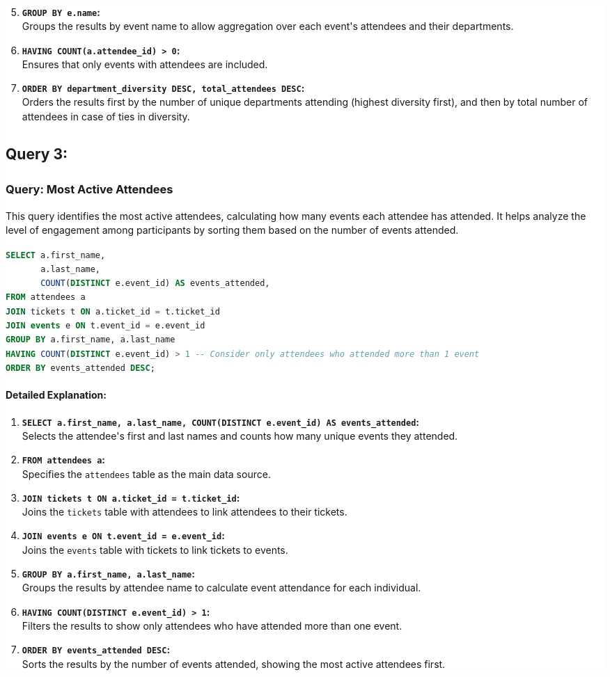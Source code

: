 5. **`GROUP BY e.name`:**  
   Groups the results by event name to allow aggregation over each event's attendees and their departments.

6. **`HAVING COUNT(a.attendee_id) > 0`:**  
   Ensures that only events with attendees are included.

7. **`ORDER BY department_diversity DESC, total_attendees DESC`:**  
   Orders the results first by the number of unique departments attending (highest diversity first), and then by total number of attendees in case of ties in diversity.



## Query 3:
### Query: Most Active Attendees

This query identifies the most active attendees, calculating how many events each attendee has attended. It helps analyze the level of engagement among participants by sorting them based on the number of events attended.

```sql
SELECT a.first_name, 
       a.last_name, 
       COUNT(DISTINCT e.event_id) AS events_attended,
FROM attendees a
JOIN tickets t ON a.ticket_id = t.ticket_id
JOIN events e ON t.event_id = e.event_id
GROUP BY a.first_name, a.last_name
HAVING COUNT(DISTINCT e.event_id) > 1 -- Consider only attendees who attended more than 1 event
ORDER BY events_attended DESC;

```

#### Detailed Explanation:


1. **`SELECT a.first_name, a.last_name, COUNT(DISTINCT e.event_id) AS events_attended`:**  
   Selects the attendee's first and last names and counts how many unique events they attended.

2. **`FROM attendees a`:**  
   Specifies the `attendees` table as the main data source.

3. **`JOIN tickets t ON a.ticket_id = t.ticket_id`:**  
   Joins the `tickets` table with attendees to link attendees to their tickets.

4. **`JOIN events e ON t.event_id = e.event_id`:**  
   Joins the `events` table with tickets to link tickets to events.

5. **`GROUP BY a.first_name, a.last_name`:**  
   Groups the results by attendee name to calculate event attendance for each individual.

6. **`HAVING COUNT(DISTINCT e.event_id) > 1`:**  
   Filters the results to show only attendees who have attended more than one event.

7. **`ORDER BY events_attended DESC`:**  
   Sorts the results by the number of events attended, showing the most active attendees first.
